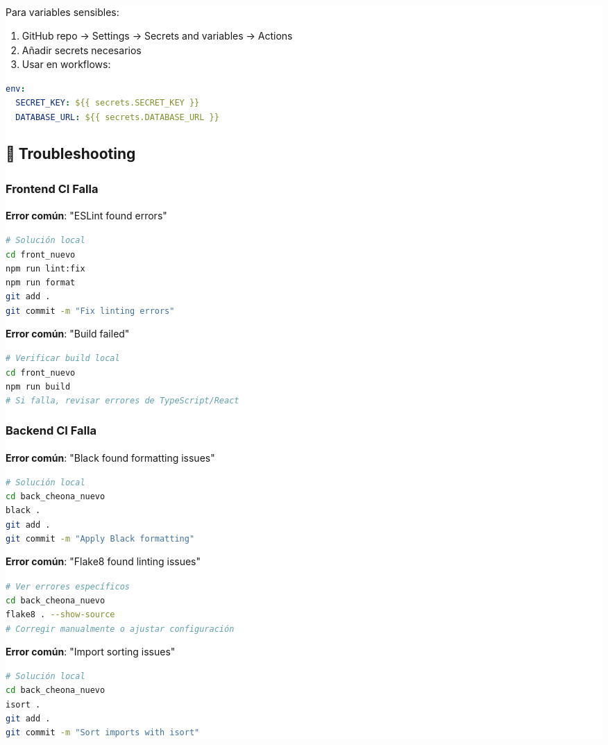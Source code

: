 Para variables sensibles:
1. GitHub repo → Settings → Secrets and variables → Actions
2. Añadir secrets necesarios
3. Usar en workflows:

```yaml
env:
  SECRET_KEY: ${{ secrets.SECRET_KEY }}
  DATABASE_URL: ${{ secrets.DATABASE_URL }}
```

## 🐛 Troubleshooting

### Frontend CI Falla

**Error común**: "ESLint found errors"
```bash
# Solución local
cd front_nuevo
npm run lint:fix
npm run format
git add .
git commit -m "Fix linting errors"
```

**Error común**: "Build failed"
```bash
# Verificar build local
cd front_nuevo
npm run build
# Si falla, revisar errores de TypeScript/React
```

### Backend CI Falla

**Error común**: "Black found formatting issues"
```bash
# Solución local
cd back_cheona_nuevo
black .
git add .
git commit -m "Apply Black formatting"
```

**Error común**: "Flake8 found linting issues"
```bash
# Ver errores específicos
cd back_cheona_nuevo
flake8 . --show-source
# Corregir manualmente o ajustar configuración
```

**Error común**: "Import sorting issues"
```bash
# Solución local
cd back_cheona_nuevo
isort .
git add .
git commit -m "Sort imports with isort"
```
